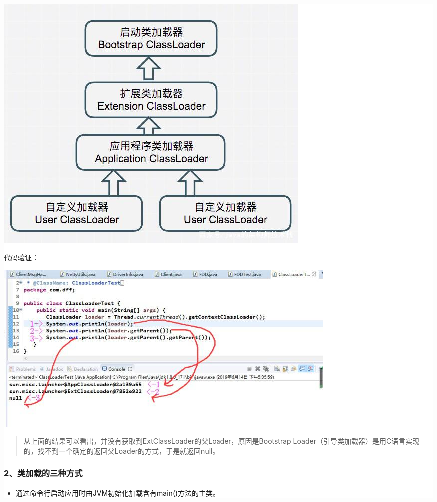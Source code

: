 ![](类加载器层次关系图.jpeg)

代码验证：

![](类加载器层次关系代码验证.jpeg)

> 从上面的结果可以看出，并没有获取到ExtClassLoader的父Loader，原因是Bootstrap Loader（引导类加载器）是用C语言实现的，找不到一个确定的返回父Loader的方式，于是就返回null。

### 2、类加载的三种方式

- 通过命令行启动应用时由JVM初始化加载含有main()方法的主类。
